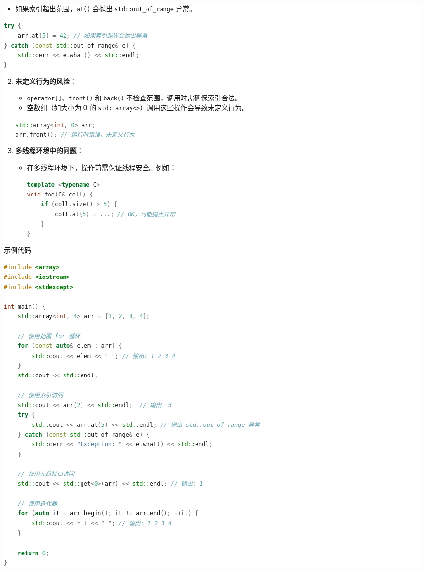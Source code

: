    - 如果索引超出范围，`at()` 会抛出 `std::out_of_range` 异常。

   ```cpp
   try {
       arr.at(5) = 42; // 如果索引越界会抛出异常
   } catch (const std::out_of_range& e) {
       std::cerr << e.what() << std::endl;
   }
   ```

2. **未定义行为的风险**：

   - `operator[]`、`front()` 和 `back()` 不检查范围，调用时需确保索引合法。
   - 空数组（如大小为 0 的 `std::array<>`）调用这些操作会导致未定义行为。

   ```cpp
   std::array<int, 0> arr;
   arr.front(); // 运行时错误，未定义行为
   ```

3. **多线程环境中的问题**：

   - 在多线程环境下，操作前需保证线程安全。例如：

     ```cpp
     template <typename C>
     void foo(C& coll) {
         if (coll.size() > 5) {
             coll.at(5) = ...; // OK，可能抛出异常
         }
     }
     ```

示例代码

```cpp
#include <array>
#include <iostream>
#include <stdexcept>

int main() {
    std::array<int, 4> arr = {1, 2, 3, 4};

    // 使用范围 for 循环
    for (const auto& elem : arr) {
        std::cout << elem << " "; // 输出: 1 2 3 4
    }
    std::cout << std::endl;

    // 使用索引访问
    std::cout << arr[2] << std::endl;  // 输出: 3
    try {
        std::cout << arr.at(5) << std::endl; // 抛出 std::out_of_range 异常
    } catch (const std::out_of_range& e) {
        std::cerr << "Exception: " << e.what() << std::endl;
    }

    // 使用元组接口访问
    std::cout << std::get<0>(arr) << std::endl; // 输出: 1

    // 使用迭代器
    for (auto it = arr.begin(); it != arr.end(); ++it) {
        std::cout << *it << " "; // 输出: 1 2 3 4
    }

    return 0;
}
```
